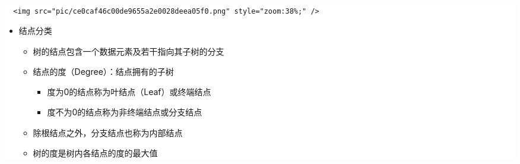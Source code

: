       <img src="pic/ce0caf46c00de9655a2e0028deea05f0.png" style="zoom:38%;" />

- 结点分类

  - 树的结点包含一个数据元素及若干指向其子树的分支

  - 结点的度（Degree）：结点拥有的子树

    -   度为0的结点称为叶结点（Leaf）或终端结点

    -   度不为0的结点称为非终端结点或分支结点

  - 除根结点之外，分支结点也称为内部结点

  - 树的度是树内各结点的度的最大值
